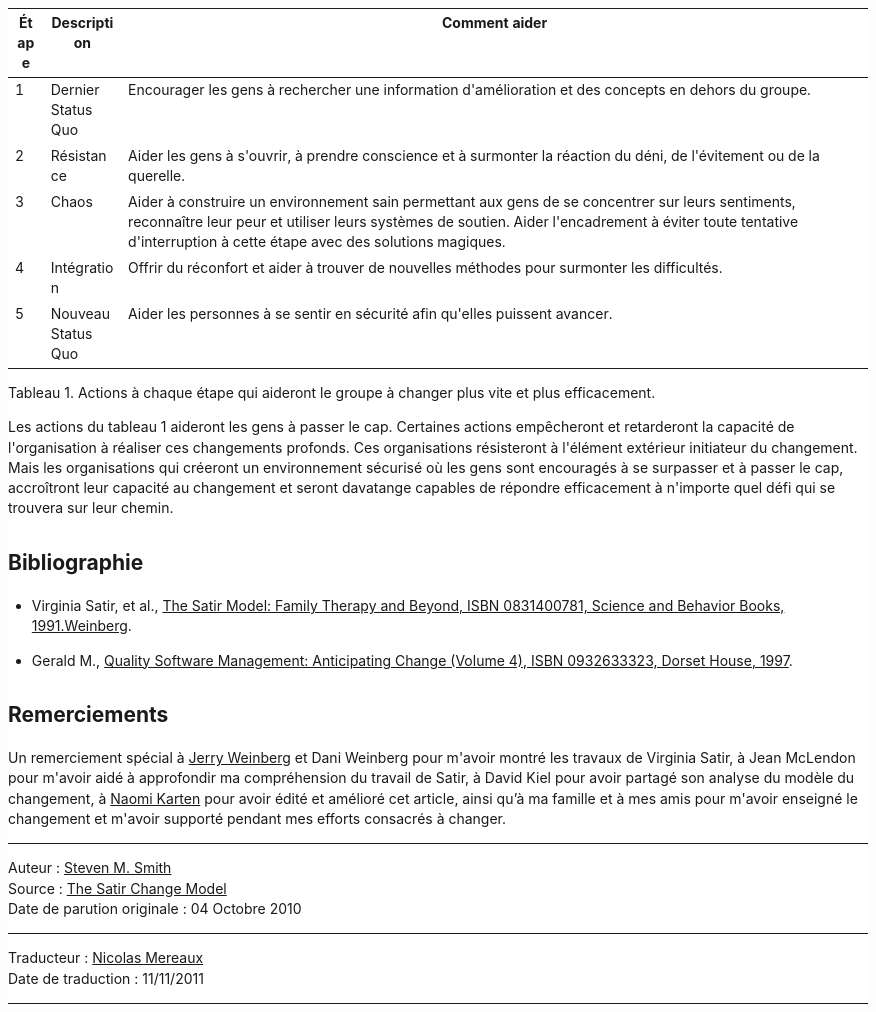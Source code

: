  Étape | Description | Comment aider
--|---|--
 1 | Dernier Status Quo | Encourager les gens à rechercher une information d'amélioration et des concepts en dehors du groupe.
 2 | Résistance | Aider les gens à s'ouvrir, à prendre conscience et à surmonter la réaction du déni, de l'évitement ou de la querelle.
 3 | Chaos | Aider à construire un environnement sain permettant aux gens de se concentrer sur leurs sentiments, reconnaître leur peur et utiliser leurs systèmes de soutien. Aider l'encadrement à éviter toute tentative d'interruption à cette étape avec des solutions magiques.
 4 | Intégration | Offrir du réconfort et aider à trouver de nouvelles méthodes pour surmonter les difficultés.
 5 | Nouveau Status Quo | Aider les personnes à se sentir en sécurité afin qu'elles puissent avancer.


Tableau 1. Actions à chaque étape qui aideront le groupe à changer plus vite et plus efficacement.

Les actions du tableau 1 aideront les gens à passer le cap. Certaines actions empêcheront et retarderont la capacité de l'organisation à réaliser ces changements profonds. Ces organisations résisteront à l'élément extérieur initiateur du changement. Mais les organisations qui créeront un environnement sécurisé où les gens sont encouragés à se surpasser et à passer le cap, accroîtront leur capacité au changement et seront davatange capables de répondre efficacement à n'importe quel défi qui se trouvera sur leur chemin.

## Bibliographie

* Virginia Satir, et al., [The Satir Model: Family Therapy and Beyond, ISBN 0831400781, Science and Behavior Books, 1991.Weinberg](http://www.amazon.com/exec/obidos/ASIN/0831400781/qid=934660844/sr=1-6/002-0545254-9318468).

* Gerald M., [Quality Software Management: Anticipating Change (Volume 4), ISBN 0932633323, Dorset House, 1997](http://www.amazon.com/exec/obidos/ASIN/0932633323/qid=934660763/sr=1-12/002-0545254-9318468).

## Remerciements

Un remerciement spécial à [Jerry Weinberg](http://geraldmweinberg.com/) et Dani Weinberg pour m'avoir montré les travaux de Virginia Satir, à Jean McLendon pour m'avoir aidé à approfondir ma compréhension du travail de Satir, à David Kiel pour avoir partagé son analyse du modèle du changement, à [Naomi Karten](http://www.nkarten.com/) pour avoir édité et amélioré cet article, ainsi qu’à ma famille et à mes amis pour m'avoir enseigné le changement et m'avoir supporté pendant mes efforts consacrés à changer.


---
Auteur : [Steven M. Smith](http://ayeba.wikispaces.com/Steven%20M.%20Smith)  
Source : [The Satir Change Model](http://stevenmsmith.com/ar-satir-change-model/)  
Date de parution originale : 04 Octobre 2010  

---
Traducteur : [Nicolas Mereaux](http://www.les-traducteurs-agiles.org/traducteurs/)  
Date de traduction : 11/11/2011  

---
